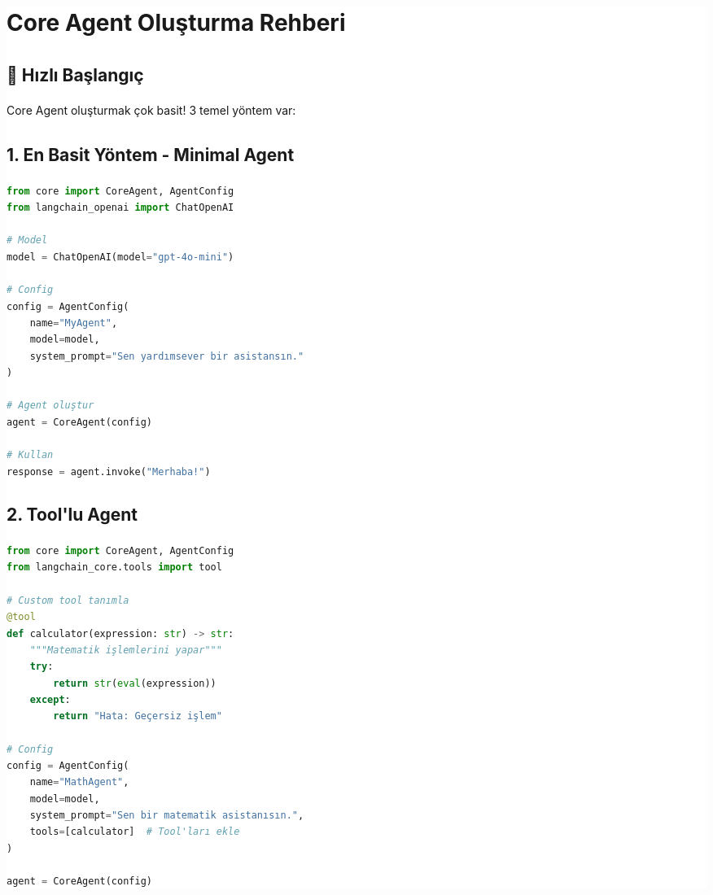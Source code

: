# Core Agent Oluşturma Rehberi

## 🚀 Hızlı Başlangıç

Core Agent oluşturmak çok basit! 3 temel yöntem var:

## 1. En Basit Yöntem - Minimal Agent

```python
from core import CoreAgent, AgentConfig
from langchain_openai import ChatOpenAI

# Model
model = ChatOpenAI(model="gpt-4o-mini")

# Config
config = AgentConfig(
    name="MyAgent",
    model=model,
    system_prompt="Sen yardımsever bir asistansın."
)

# Agent oluştur
agent = CoreAgent(config)

# Kullan
response = agent.invoke("Merhaba!")
```

## 2. Tool'lu Agent

```python
from core import CoreAgent, AgentConfig
from langchain_core.tools import tool

# Custom tool tanımla
@tool
def calculator(expression: str) -> str:
    """Matematik işlemlerini yapar"""
    try:
        return str(eval(expression))
    except:
        return "Hata: Geçersiz işlem"

# Config
config = AgentConfig(
    name="MathAgent",
    model=model,
    system_prompt="Sen bir matematik asistanısın.",
    tools=[calculator]  # Tool'ları ekle
)

agent = CoreAgent(config)
```
